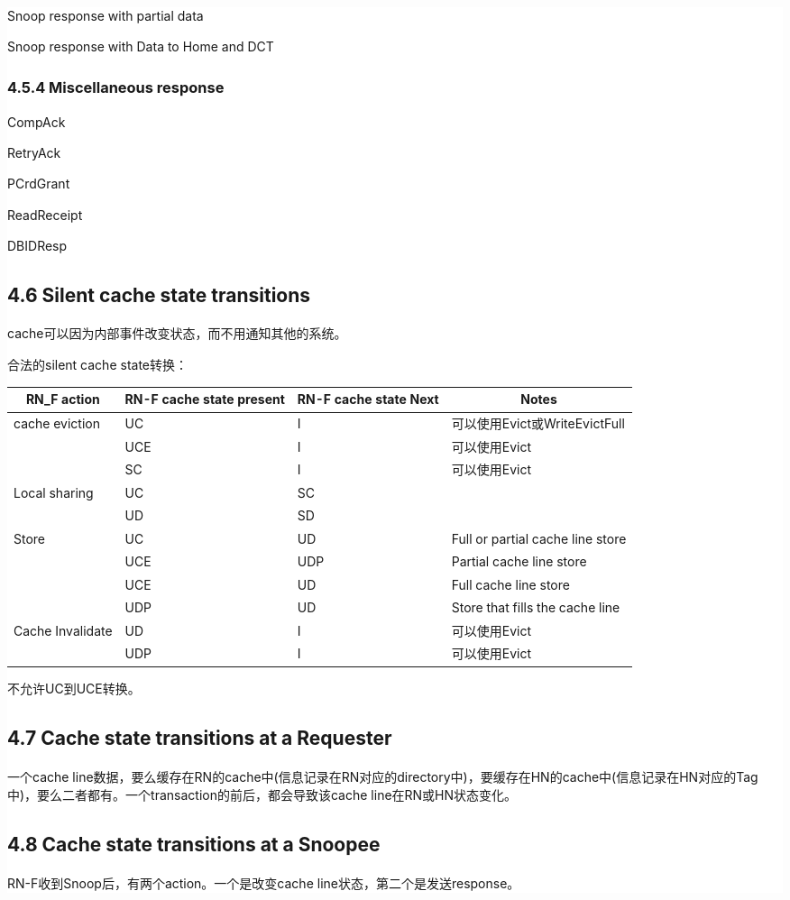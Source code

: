Snoop response with partial data

Snoop response with Data to Home and DCT

### 4.5.4 Miscellaneous response

CompAck

RetryAck

PCrdGrant

ReadReceipt

DBIDResp

## 4.6 Silent cache state transitions

cache可以因为内部事件改变状态，而不用通知其他的系统。

合法的silent cache state转换：

| RN_F action      | RN-F cache state present | RN-F cache state Next | Notes                            |
| ---------------- | ------------------------ | --------------------- | -------------------------------- |
| cache eviction   | UC                       | I                     | 可以使用Evict或WriteEvictFull    |
|                  | UCE                      | I                     | 可以使用Evict                    |
|                  | SC                       | I                     | 可以使用Evict                    |
| Local sharing    | UC                       | SC                    |                                  |
|                  | UD                       | SD                    |                                  |
| Store            | UC                       | UD                    | Full or partial cache line store |
|                  | UCE                      | UDP                   | Partial cache line store         |
|                  | UCE                      | UD                    | Full cache line store            |
|                  | UDP                      | UD                    | Store that fills the cache line  |
| Cache Invalidate | UD                       | I                     | 可以使用Evict                    |
|                  | UDP                      | I                     | 可以使用Evict                    |

不允许UC到UCE转换。

## 4.7 Cache state transitions at a Requester

一个cache line数据，要么缓存在RN的cache中(信息记录在RN对应的directory中)，要缓存在HN的cache中(信息记录在HN对应的Tag中)，要么二者都有。一个transaction的前后，都会导致该cache line在RN或HN状态变化。

## 4.8 Cache state transitions at a Snoopee

RN-F收到Snoop后，有两个action。一个是改变cache line状态，第二个是发送response。
